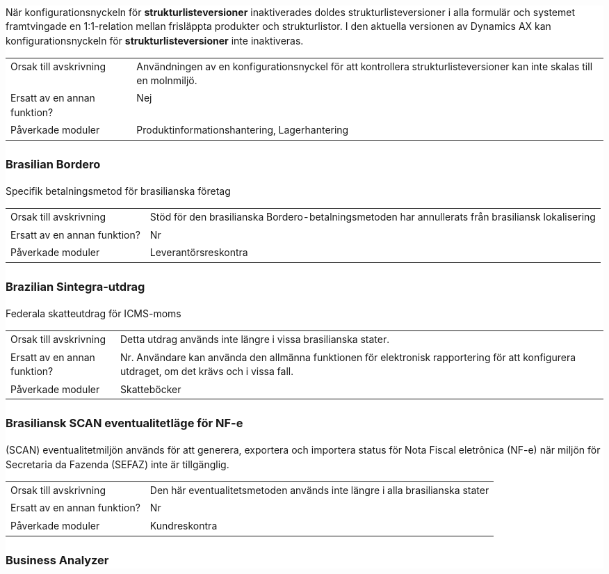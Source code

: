 När konfigurationsnyckeln för **strukturlisteversioner** inaktiverades doldes strukturlisteversioner i alla formulär och systemet framtvingade en 1:1-relation mellan frisläppta produkter och strukturlistor. I den aktuella versionen av Dynamics AX kan konfigurationsnyckeln för **strukturlisteversioner** inte inaktiveras.

|                              |                                                                                         |
|------------------------------|-----------------------------------------------------------------------------------------|
| Orsak till avskrivning       | Användningen av en konfigurationsnyckel för att kontrollera strukturlisteversioner kan inte skalas till en molnmiljö. |
| Ersatt av en annan funktion? | Nej                                                                                      |
| Påverkade moduler             | Produktinformationshantering, Lagerhantering                                    |

### <a name="brazilian-bordero"></a>Brasilian Bordero

Specifik betalningsmetod för brasilianska företag

|                              |                                                                                                       |
|------------------------------|-------------------------------------------------------------------------------------------------------|
| Orsak till avskrivning       | Stöd för den brasilianska Bordero-betalningsmetoden har annullerats från brasiliansk lokalisering |
| Ersatt av en annan funktion? | Nr                                                                                                    |
| Påverkade moduler             | Leverantörsreskontra                                                                                      |

### <a name="brazilian-sintegra-statement"></a>Brazilian Sintegra-utdrag

Federala skatteutdrag för ICMS-moms

|                              |                                                                                                                       |
|------------------------------|-----------------------------------------------------------------------------------------------------------------------|
| Orsak till avskrivning       | Detta utdrag används inte längre i vissa brasilianska stater.                                                     |
| Ersatt av en annan funktion? | Nr. Användare kan använda den allmänna funktionen för elektronisk rapportering för att konfigurera utdraget, om det krävs och i vissa fall. |
| Påverkade moduler             | Skatteböcker                                                                                                          |

### <a name="brazilian-scan-contingency-mode-for-nf-e"></a>Brasiliansk SCAN eventualitetläge för NF-e

(SCAN) eventualitetmiljön används för att generera, exportera och importera status för Nota Fiscal eletrônica (NF-e) när miljön för Secretaria da Fazenda (SEFAZ) inte är tillgänglig.

|                              |                                                                             |
|------------------------------|-----------------------------------------------------------------------------|
| Orsak till avskrivning       | Den här eventualitetsmetoden används inte längre i alla brasilianska stater |
| Ersatt av en annan funktion? | Nr                                                                          |
| Påverkade moduler             | Kundreskontra                                                         |

### <a name="business-analyzer"></a>Business Analyzer
